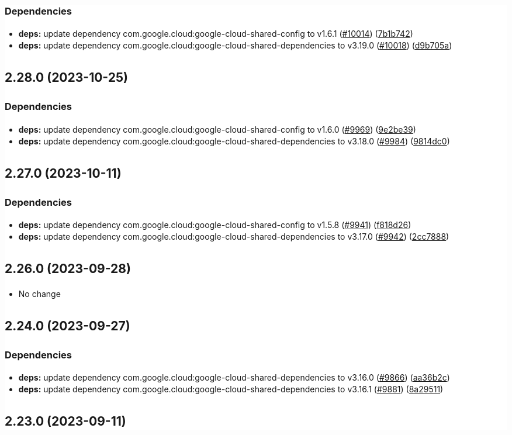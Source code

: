 ### Dependencies

* **deps:** update dependency com.google.cloud:google-cloud-shared-config to v1.6.1 ([#10014](https://github.com/googleapis/google-cloud-java/issues/10014)) ([7b1b742](https://github.com/googleapis/google-cloud-java/commit/7b1b742dab21139398032549fb03e127b1a03841))
* **deps:** update dependency com.google.cloud:google-cloud-shared-dependencies to v3.19.0 ([#10018](https://github.com/googleapis/google-cloud-java/issues/10018)) ([d9b705a](https://github.com/googleapis/google-cloud-java/commit/d9b705aaed8ea4447c7a02d5c54300f8909a30b1))


## 2.28.0 (2023-10-25)

### Dependencies

* **deps:** update dependency com.google.cloud:google-cloud-shared-config to v1.6.0 ([#9969](https://github.com/googleapis/google-cloud-java/issues/9969)) ([9e2be39](https://github.com/googleapis/google-cloud-java/commit/9e2be39c5b2d7764421325f65a6d0d06351fcda5))
* **deps:** update dependency com.google.cloud:google-cloud-shared-dependencies to v3.18.0 ([#9984](https://github.com/googleapis/google-cloud-java/issues/9984)) ([9814dc0](https://github.com/googleapis/google-cloud-java/commit/9814dc092ad7edb7b1b21f87fa48d76a2423d731))


## 2.27.0 (2023-10-11)

### Dependencies

* **deps:** update dependency com.google.cloud:google-cloud-shared-config to v1.5.8 ([#9941](https://github.com/googleapis/google-cloud-java/issues/9941)) ([f818d26](https://github.com/googleapis/google-cloud-java/commit/f818d26968e1f19d302da1f1ea0145b2cc496ce0))
* **deps:** update dependency com.google.cloud:google-cloud-shared-dependencies to v3.17.0 ([#9942](https://github.com/googleapis/google-cloud-java/issues/9942)) ([2cc7888](https://github.com/googleapis/google-cloud-java/commit/2cc78885d76ae5e7dfc4cc9f3034c25fa22c6cc1))


## 2.26.0 (2023-09-28)

* No change


## 2.24.0 (2023-09-27)

### Dependencies

* **deps:** update dependency com.google.cloud:google-cloud-shared-dependencies to v3.16.0 ([#9866](https://github.com/googleapis/google-cloud-java/issues/9866)) ([aa36b2c](https://github.com/googleapis/google-cloud-java/commit/aa36b2c3c31b817052239fd771a21d20108b2c31))
* **deps:** update dependency com.google.cloud:google-cloud-shared-dependencies to v3.16.1 ([#9881](https://github.com/googleapis/google-cloud-java/issues/9881)) ([8a29511](https://github.com/googleapis/google-cloud-java/commit/8a2951166eb0305be040cc0ae38be105c437ba25))


## 2.23.0 (2023-09-11)
